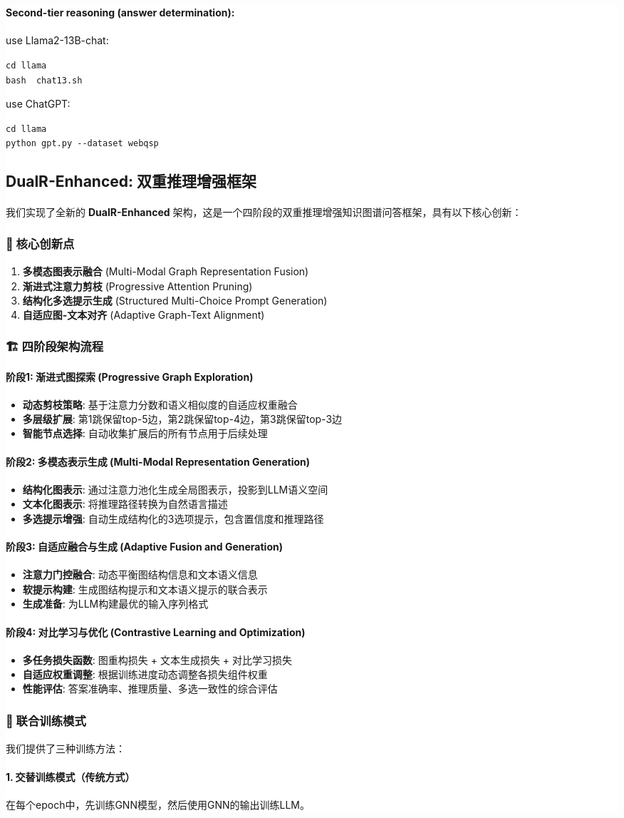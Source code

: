 #### Second-tier reasoning (answer determination):

use Llama2-13B-chat:

```
cd llama
bash  chat13.sh
```

use ChatGPT:

```
cd llama
python gpt.py --dataset webqsp
```

## DualR-Enhanced: 双重推理增强框架

我们实现了全新的 **DualR-Enhanced** 架构，这是一个四阶段的双重推理增强知识图谱问答框架，具有以下核心创新：

### 🚀 核心创新点

1. **多模态图表示融合** (Multi-Modal Graph Representation Fusion)
2. **渐进式注意力剪枝** (Progressive Attention Pruning)  
3. **结构化多选提示生成** (Structured Multi-Choice Prompt Generation)
4. **自适应图-文本对齐** (Adaptive Graph-Text Alignment)

### 🏗️ 四阶段架构流程

#### 阶段1: 渐进式图探索 (Progressive Graph Exploration)
- **动态剪枝策略**: 基于注意力分数和语义相似度的自适应权重融合
- **多层级扩展**: 第1跳保留top-5边，第2跳保留top-4边，第3跳保留top-3边
- **智能节点选择**: 自动收集扩展后的所有节点用于后续处理

#### 阶段2: 多模态表示生成 (Multi-Modal Representation Generation)
- **结构化图表示**: 通过注意力池化生成全局图表示，投影到LLM语义空间
- **文本化图表示**: 将推理路径转换为自然语言描述
- **多选提示增强**: 自动生成结构化的3选项提示，包含置信度和推理路径

#### 阶段3: 自适应融合与生成 (Adaptive Fusion and Generation)
- **注意力门控融合**: 动态平衡图结构信息和文本语义信息
- **软提示构建**: 生成图结构提示和文本语义提示的联合表示
- **生成准备**: 为LLM构建最优的输入序列格式

#### 阶段4: 对比学习与优化 (Contrastive Learning and Optimization)
- **多任务损失函数**: 图重构损失 + 文本生成损失 + 对比学习损失
- **自适应权重调整**: 根据训练进度动态调整各损失组件权重
- **性能评估**: 答案准确率、推理质量、多选一致性的综合评估

### 🔧 联合训练模式

我们提供了三种训练方法：

#### 1. 交替训练模式（传统方式）
在每个epoch中，先训练GNN模型，然后使用GNN的输出训练LLM。
